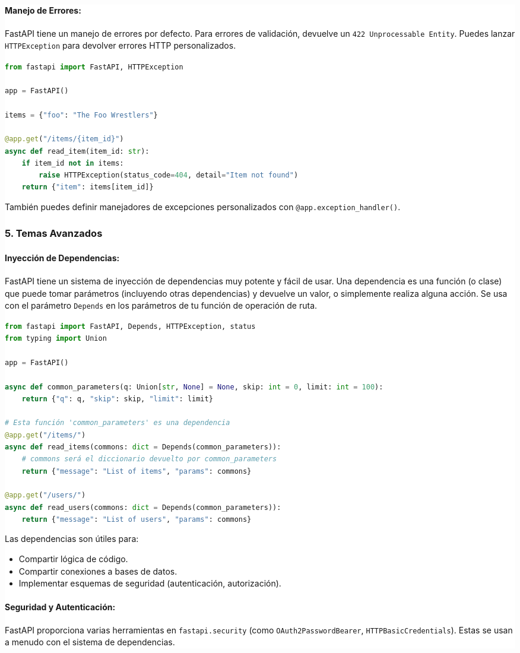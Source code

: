 #### Manejo de Errores:
FastAPI tiene un manejo de errores por defecto. Para errores de validación, devuelve un `422 Unprocessable Entity`.
Puedes lanzar `HTTPException` para devolver errores HTTP personalizados.

```python
from fastapi import FastAPI, HTTPException

app = FastAPI()

items = {"foo": "The Foo Wrestlers"}

@app.get("/items/{item_id}")
async def read_item(item_id: str):
    if item_id not in items:
        raise HTTPException(status_code=404, detail="Item not found")
    return {"item": items[item_id]}
```
También puedes definir manejadores de excepciones personalizados con `@app.exception_handler()`.

### 5. Temas Avanzados

#### Inyección de Dependencias:
FastAPI tiene un sistema de inyección de dependencias muy potente y fácil de usar.
Una dependencia es una función (o clase) que puede tomar parámetros (incluyendo otras dependencias) y devuelve un valor, o simplemente realiza alguna acción.
Se usa con el parámetro `Depends` en los parámetros de tu función de operación de ruta.

```python
from fastapi import FastAPI, Depends, HTTPException, status
from typing import Union

app = FastAPI()

async def common_parameters(q: Union[str, None] = None, skip: int = 0, limit: int = 100):
    return {"q": q, "skip": skip, "limit": limit}

# Esta función 'common_parameters' es una dependencia
@app.get("/items/")
async def read_items(commons: dict = Depends(common_parameters)):
    # commons será el diccionario devuelto por common_parameters
    return {"message": "List of items", "params": commons}

@app.get("/users/")
async def read_users(commons: dict = Depends(common_parameters)):
    return {"message": "List of users", "params": commons}
```
Las dependencias son útiles para:
*   Compartir lógica de código.
*   Compartir conexiones a bases de datos.
*   Implementar esquemas de seguridad (autenticación, autorización).

#### Seguridad y Autenticación:
FastAPI proporciona varias herramientas en `fastapi.security` (como `OAuth2PasswordBearer`, `HTTPBasicCredentials`). Estas se usan a menudo con el sistema de dependencias.

